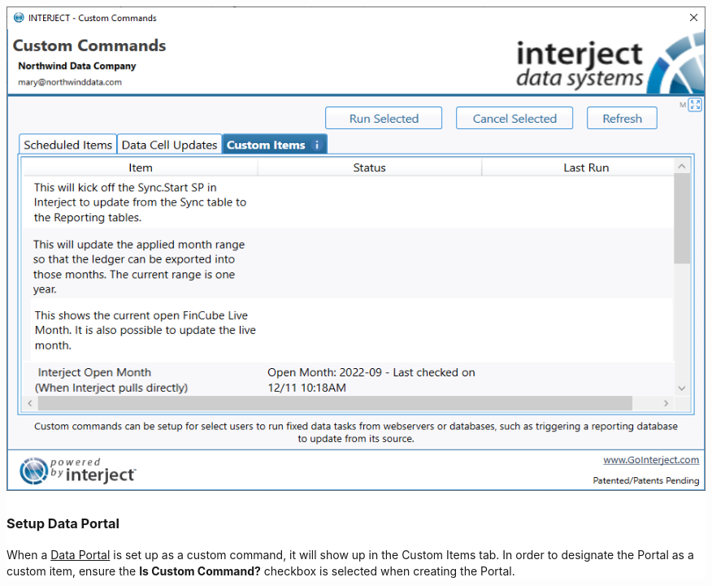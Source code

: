 ![](/images/CustomItems/CustomItems.png)
<br>

### Setup Data Portal

When a [Data Portal](/wPortal/Data-Portals.html) is set up as a custom command, it will show up in the Custom Items tab. In order to designate the Portal as a custom item, ensure the **Is Custom Command?** checkbox is selected when creating the Portal.
